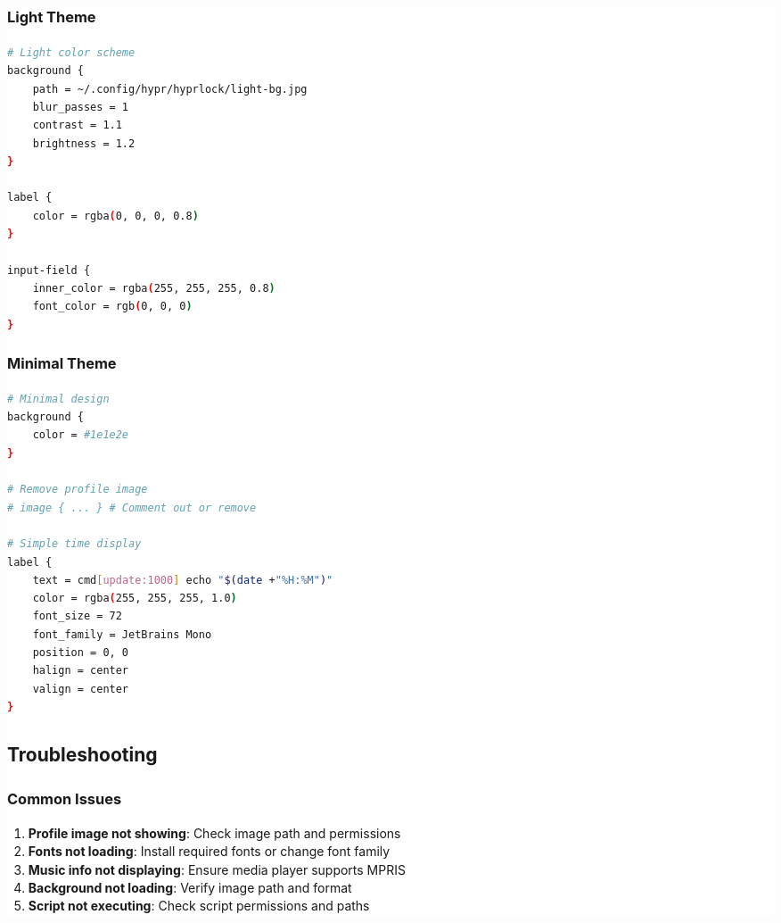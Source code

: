 ```bash
```

### Light Theme

```bash
# Light color scheme
background {
    path = ~/.config/hypr/hyprlock/light-bg.jpg
    blur_passes = 1
    contrast = 1.1
    brightness = 1.2
}

label {
    color = rgba(0, 0, 0, 0.8)
}

input-field {
    inner_color = rgba(255, 255, 255, 0.8)
    font_color = rgb(0, 0, 0)
}
```

### Minimal Theme

```bash
# Minimal design
background {
    color = #1e1e2e
}

# Remove profile image
# image { ... } # Comment out or remove

# Simple time display
label {
    text = cmd[update:1000] echo "$(date +"%H:%M")"
    color = rgba(255, 255, 255, 1.0)
    font_size = 72
    font_family = JetBrains Mono
    position = 0, 0
    halign = center
    valign = center
}
```

## Troubleshooting

### Common Issues

1. **Profile image not showing**: Check image path and permissions
2. **Fonts not loading**: Install required fonts or change font family
3. **Music info not displaying**: Ensure media player supports MPRIS
4. **Background not loading**: Verify image path and format
5. **Script not executing**: Check script permissions and paths
